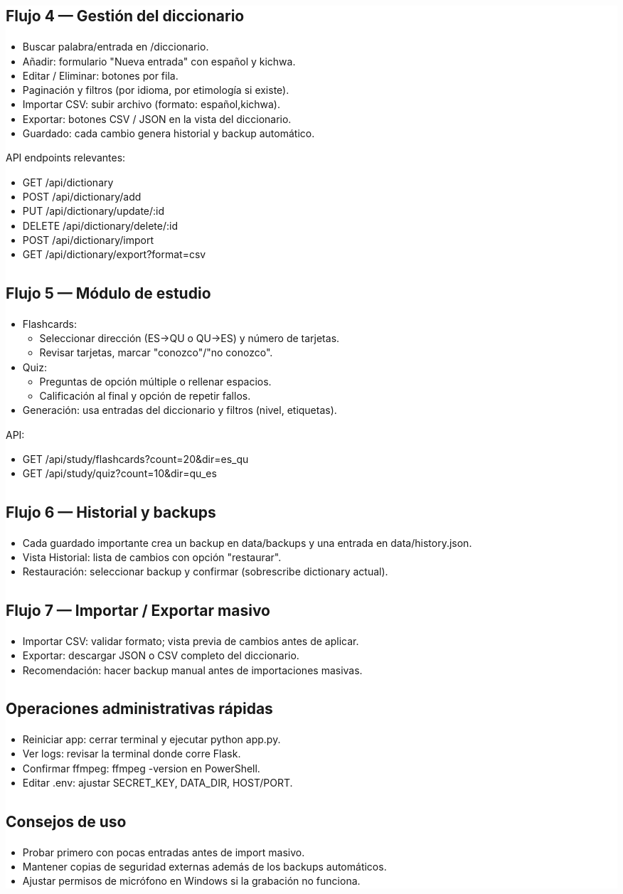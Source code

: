 ## Flujo 4 — Gestión del diccionario
- Buscar palabra/entrada en /diccionario.
- Añadir: formulario "Nueva entrada" con español y kichwa.
- Editar / Eliminar: botones por fila.
- Paginación y filtros (por idioma, por etimología si existe).
- Importar CSV: subir archivo (formato: español,kichwa).
- Exportar: botones CSV / JSON en la vista del diccionario.
- Guardado: cada cambio genera historial y backup automático.

API endpoints relevantes:
- GET /api/dictionary
- POST /api/dictionary/add
- PUT /api/dictionary/update/:id
- DELETE /api/dictionary/delete/:id
- POST /api/dictionary/import
- GET /api/dictionary/export?format=csv

## Flujo 5 — Módulo de estudio
- Flashcards:
  - Seleccionar dirección (ES→QU o QU→ES) y número de tarjetas.
  - Revisar tarjetas, marcar "conozco"/"no conozco".
- Quiz:
  - Preguntas de opción múltiple o rellenar espacios.
  - Calificación al final y opción de repetir fallos.
- Generación: usa entradas del diccionario y filtros (nivel, etiquetas).

API:
- GET /api/study/flashcards?count=20&dir=es_qu
- GET /api/study/quiz?count=10&dir=qu_es

## Flujo 6 — Historial y backups
- Cada guardado importante crea un backup en data/backups y una entrada en data/history.json.
- Vista Historial: lista de cambios con opción "restaurar".
- Restauración: seleccionar backup y confirmar (sobrescribe dictionary actual).

## Flujo 7 — Importar / Exportar masivo
- Importar CSV: validar formato; vista previa de cambios antes de aplicar.
- Exportar: descargar JSON o CSV completo del diccionario.
- Recomendación: hacer backup manual antes de importaciones masivas.

## Operaciones administrativas rápidas
- Reiniciar app: cerrar terminal y ejecutar python app.py.
- Ver logs: revisar la terminal donde corre Flask.
- Confirmar ffmpeg: ffmpeg -version en PowerShell.
- Editar .env: ajustar SECRET_KEY, DATA_DIR, HOST/PORT.

## Consejos de uso
- Probar primero con pocas entradas antes de import masivo.
- Mantener copias de seguridad externas además de los backups automáticos.
- Ajustar permisos de micrófono en Windows si la grabación no funciona.
